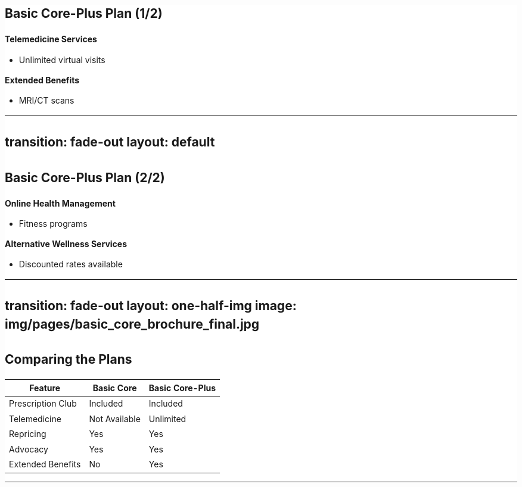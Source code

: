 ## Basic Core-Plus Plan (1/2)

<v-click>

**Telemedicine Services**
- Unlimited virtual visits
<Arrow v-bind="{ x1:480, y1:160, x2:560, y2:160, color: 'var(--slidev-theme-accent)' }" />
</v-click>

<v-click>

**Extended Benefits**
- MRI/CT scans
<Arrow v-bind="{ x1:480, y1:215, x2:560, y2:215, color: 'var(--slidev-theme-accent)' }" />
</v-click>

---
transition: fade-out
layout: default
---

## Basic Core-Plus Plan (2/2)

<v-click>

**Online Health Management**
- Fitness programs
<Arrow v-bind="{ x1:480, y1:340, x2:560, y2:340, color: 'var(--slidev-theme-accent)' }" />
</v-click>

<v-click>

**Alternative Wellness Services**
- Discounted rates available
<Arrow v-bind="{ x1:480, y1:370, x2:560, y2:370, color: 'var(--slidev-theme-accent)' }" />
</v-click>

---
transition: fade-out
layout: one-half-img
image: img/pages/basic_core_brochure_final.jpg
---

## Comparing the Plans

| **Feature** | **Basic Core** | **Basic Core-Plus** |
|---------|----------|-----------|
| Prescription Club | Included | Included |
| Telemedicine | Not Available | Unlimited |
| Repricing | Yes | Yes |
| Advocacy | Yes | Yes |
| Extended Benefits | No | Yes |

---